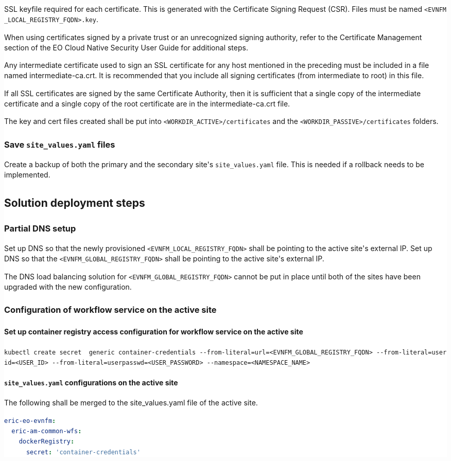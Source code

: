 SSL keyfile required for each certificate. This is generated with the Certificate Signing Request (CSR). Files must be named `<EVNFM_LOCAL_REGISTRY_FQDN>.key`.

When using certificates signed by a private trust or an unrecognized signing authority, refer to the Certificate Management section of the EO Cloud Native Security User Guide for additional steps.

Any intermediate certificate used to sign an SSL certificate for any host mentioned in the preceding must be included in a file named intermediate-ca.crt. It is recommended that you include all signing certificates (from intermediate to root) in this file.

If all SSL certificates are signed by the same Certificate Authority, then it is sufficient that a single copy of the intermediate certificate and a single copy of the root certificate are in the intermediate-ca.crt file.

The key and cert files created shall be put into `<WORKDIR_ACTIVE>/certificates` and the `<WORKDIR_PASSIVE>/certificates` folders.

### Save `site_values.yaml` files

Create a backup of both the primary and the secondary site's `site_values.yaml` file. This is needed if a rollback needs to be implemented.

## Solution deployment steps

### Partial DNS setup

Set up DNS so that the newly provisioned `<EVNFM_LOCAL_REGISTRY_FQDN>` shall be pointing to the active site's external IP.
Set up DNS so that the `<EVNFM_GLOBAL_REGISTRY_FQDN>` shall be pointing to the active site's external IP.

The DNS load balancing solution for `<EVNFM_GLOBAL_REGISTRY_FQDN>` cannot be put in place until both of the sites have been upgraded with the new configuration.

### Configuration of workflow service on the active site

#### Set up container registry access configuration for workflow service on the active site

```shell
kubectl create secret  generic container-credentials --from-literal=url=<EVNFM_GLOBAL_REGISTRY_FQDN> --from-literal=userid=<USER_ID> --from-literal=userpasswd=<USER_PASSWORD> --namespace=<NAMESPACE_NAME>
```

#### `site_values.yaml` configurations on the active site

The following shall be merged to the site_values.yaml file of the active site.

```yaml
eric-eo-evnfm:
  eric-am-common-wfs:
    dockerRegistry:
      secret: 'container-credentials'
```

